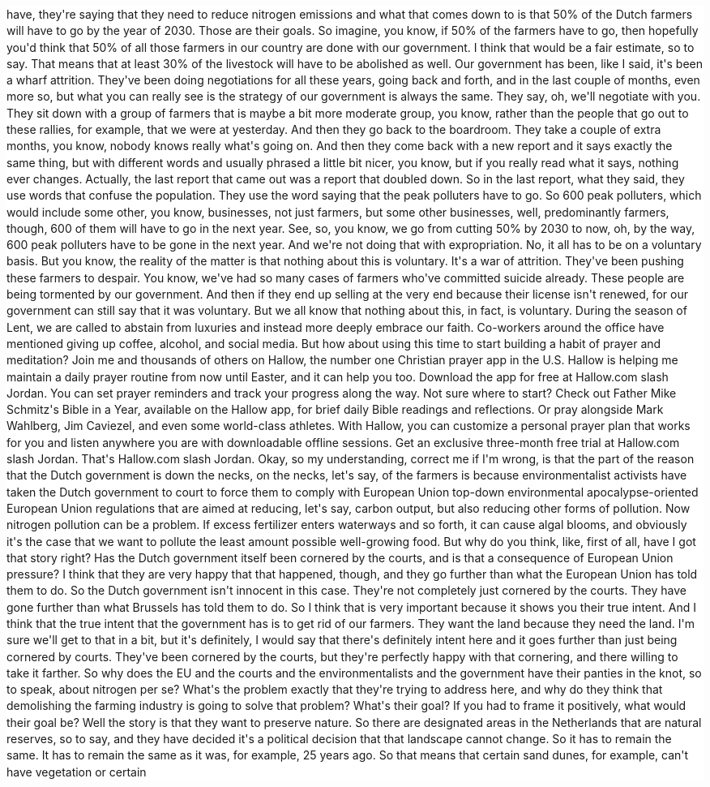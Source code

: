 have, they're saying that they need to reduce nitrogen emissions and what that comes down to is that 50% of the Dutch farmers will have to go by the year of 2030. Those are their goals. So imagine, you know, if 50% of the farmers have to go, then hopefully you'd think that 50% of all those farmers in our country are done with our government. I think that would be a fair estimate, so to say. That means that at least 30% of the livestock will have to be abolished as well. Our government has been, like I said, it's been a wharf attrition. They've been doing negotiations for all these years, going back and forth, and in the last couple of months, even more so, but what you can really see is the strategy of our government is always the same. They say, oh, we'll negotiate with you. They sit down with a group of farmers that is maybe a bit more moderate group, you know, rather than the people that go out to these rallies, for example, that we were at yesterday. And then they go back to the boardroom. They take a couple of extra months, you know, nobody knows really what's going on. And then they come back with a new report and it says exactly the same thing, but with different words and usually phrased a little bit nicer, you know, but if you really read what it says, nothing ever changes. Actually, the last report that came out was a report that doubled down. So in the last report, what they said, they use words that confuse the population. They use the word saying that the peak polluters have to go. So 600 peak polluters, which would include some other, you know, businesses, not just farmers, but some other businesses, well, predominantly farmers, though, 600 of them will have to go in the next year. See, so, you know, we go from cutting 50% by 2030 to now, oh, by the way, 600 peak polluters have to be gone in the next year. And we're not doing that with expropriation. No, it all has to be on a voluntary basis. But you know, the reality of the matter is that nothing about this is voluntary. It's a war of attrition. They've been pushing these farmers to despair. You know, we've had so many cases of farmers who've committed suicide already. These people are being tormented by our government. And then if they end up selling at the very end because their license isn't renewed, for our government can still say that it was voluntary. But we all know that nothing about this, in fact, is voluntary. During the season of Lent, we are called to abstain from luxuries and instead more deeply embrace our faith. Co-workers around the office have mentioned giving up coffee, alcohol, and social media. But how about using this time to start building a habit of prayer and meditation? Join me and thousands of others on Hallow, the number one Christian prayer app in the U.S. Hallow is helping me maintain a daily prayer routine from now until Easter, and it can help you too. Download the app for free at Hallow.com slash Jordan. You can set prayer reminders and track your progress along the way. Not sure where to start? Check out Father Mike Schmitz's Bible in a Year, available on the Hallow app, for brief daily Bible readings and reflections. Or pray alongside Mark Wahlberg, Jim Caviezel, and even some world-class athletes. With Hallow, you can customize a personal prayer plan that works for you and listen anywhere you are with downloadable offline sessions. Get an exclusive three-month free trial at Hallow.com slash Jordan. That's Hallow.com slash Jordan. Okay, so my understanding, correct me if I'm wrong, is that the part of the reason that the Dutch government is down the necks, on the necks, let's say, of the farmers is because environmentalist activists have taken the Dutch government to court to force them to comply with European Union top-down environmental apocalypse-oriented European Union regulations that are aimed at reducing, let's say, carbon output, but also reducing other forms of pollution. Now nitrogen pollution can be a problem. If excess fertilizer enters waterways and so forth, it can cause algal blooms, and obviously it's the case that we want to pollute the least amount possible well-growing food. But why do you think, like, first of all, have I got that story right? Has the Dutch government itself been cornered by the courts, and is that a consequence of European Union pressure? I think that they are very happy that that happened, though, and they go further than what the European Union has told them to do. So the Dutch government isn't innocent in this case. They're not completely just cornered by the courts. They have gone further than what Brussels has told them to do. So I think that is very important because it shows you their true intent. And I think that the true intent that the government has is to get rid of our farmers. They want the land because they need the land. I'm sure we'll get to that in a bit, but it's definitely, I would say that there's definitely intent here and it goes further than just being cornered by courts. They've been cornered by the courts, but they're perfectly happy with that cornering, and there willing to take it farther. So why does the EU and the courts and the environmentalists and the government have their panties in the knot, so to speak, about nitrogen per se? What's the problem exactly that they're trying to address here, and why do they think that demolishing the farming industry is going to solve that problem? What's their goal? If you had to frame it positively, what would their goal be? Well the story is that they want to preserve nature. So there are designated areas in the Netherlands that are natural reserves, so to say, and they have decided it's a political decision that that landscape cannot change. So it has to remain the same. It has to remain the same as it was, for example, 25 years ago. So that means that certain sand dunes, for example, can't have vegetation or certain